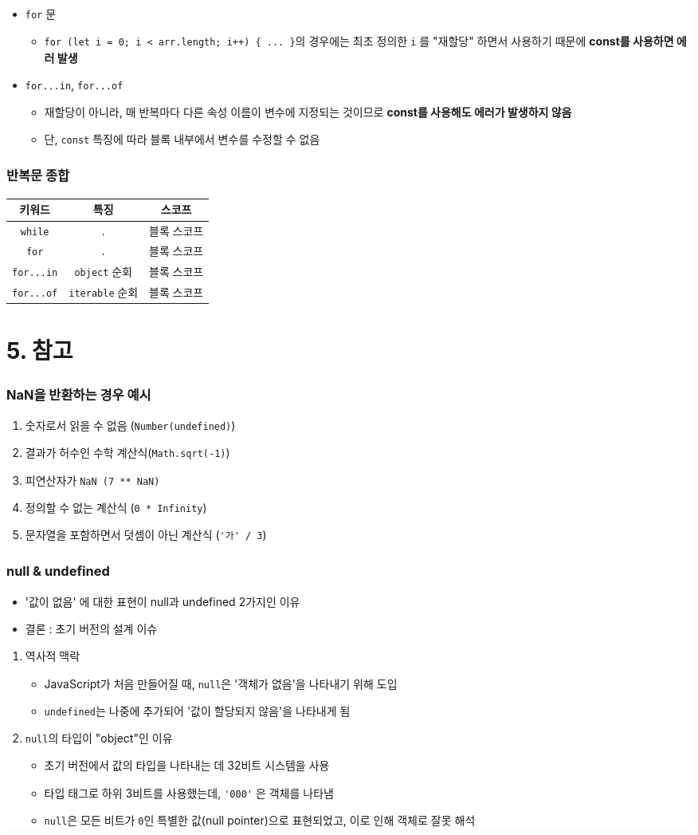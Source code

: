 - `for` 문
  
  - `for (let i = 0; i < arr.length; i++) { ... }`의 경우에는 최초 정의한 `i` 를 "재할당" 하면서 사용하기 때문에 **const를 사용하면 에러 발생**

- `for...in`, `for...of`
  
  - 재할당이 아니라, 매 반복마다 다른 속성 이름이 변수에 지정되는 것이므로 **const를 사용해도 에러가 발생하지 않음**
  
  - 단, `const` 특징에 따라 블록 내부에서 변수를 수정할 수 없음

### 반복문 종합

| 키워드        | 특징            | 스코프    |
|:----------:|:-------------:|:------:|
| `while`    | .             | 블록 스코프 |
| `for`      | .             | 블록 스코프 |
| `for...in` | `object` 순회   | 블록 스코프 |
| `for...of` | `iterable` 순회 | 블록 스코프 |



# 5. 참고

### NaN을 반환하는 경우 예시

1. 숫자로서 읽을 수 없음 (`Number(undefined)`)

2. 결과가 허수인 수학 계산식(`Math.sqrt(-1)`)

3. 피연산자가 `NaN (7 ** NaN)`

4. 정의할 수 없는 계산식 (`0 * Infinity`)

5. 문자열을 포함하면서 덧셈이 아닌 계산식 (`'가' / 3`)

### null & undefined

- '값이 없음' 에 대한 표현이 null과 undefined 2가지인 이유

- 결론 : 초기 버전의 설계 이슈

1. 역사적 맥락
   
   - JavaScript가 처음 만들어질 때, `null`은 '객체가 없음'을 나타내기 위해 도입
   
   - `undefined`는 나중에 추가되어 '값이 할당되지 않음'을 나타내게 됨

2. `null`의 타입이 "object"인 이유
   
   - 초기 버전에서 값의 타입을 나타내는 데 32비트 시스템을 사용
   
   - 타입 태그로 하위 3비트를 사용했는데, `'000'` 은 객체를 나타냄
   
   - `null`은 모든 비트가 `0`인 특별한 값(null pointer)으로 표현되었고, 이로 인해 객체로 잘못 해석

